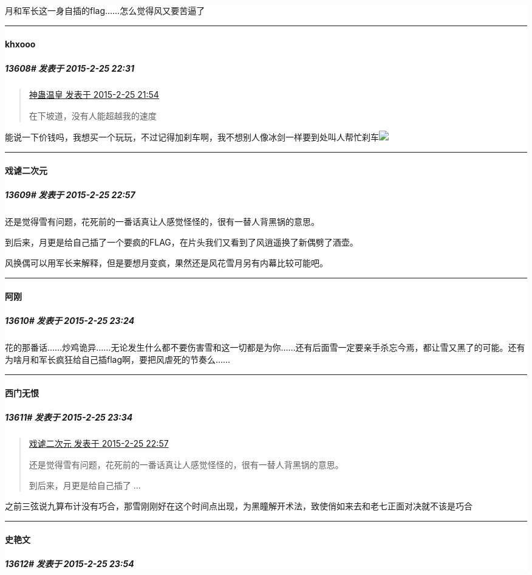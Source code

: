 
月和军长这一身自插的flag……怎么觉得风又要苦逼了


-----

####  khxooo  
##### 13608#       发表于 2015-2-25 22:31


<blockquote><a href="httphttps://bbs.saraba1st.com/2b/forum.php?mod=redirect&amp;goto=findpost&amp;pid=28175446&amp;ptid=346283" target="_blank">神蛊温皇 发表于 2015-2-25 21:54</a>

在下坡道，没有人能超越我的速度</blockquote>
能说一下价钱吗，我想买一个玩玩，不过记得加刹车啊，我不想别人像冰剑一样要到处叫人帮忙刹车<img src="https://static.saraba1st.com/image/smiley/carton/164.gif" referrerpolicy="no-referrer">


-----

####  戏谑二次元  
##### 13609#       发表于 2015-2-25 22:57


还是觉得雪有问题，花死前的一番话真让人感觉怪怪的，很有一替人背黑锅的意思。

到后来，月更是给自己插了一个要疯的FLAG，在片头我们又看到了风逍遥换了新偶劈了酒壶。

风换偶可以用军长来解释，但是要想月变疯，果然还是风花雪月另有内幕比较可能吧。


-----

####  阿刚  
##### 13610#       发表于 2015-2-25 23:24


花的那番话……炒鸡诡异……无论发生什么都不要伤害雪和这一切都是为你……还有后面雪一定要亲手杀忘今焉，都让雪又黑了的可能。还有为啥月和军长疯狂给自己插flag啊，要把风虐死的节奏么……


-----

####  西门无恨  
##### 13611#       发表于 2015-2-25 23:34


<blockquote><a href="httphttps://bbs.saraba1st.com/2b/forum.php?mod=redirect&amp;goto=findpost&amp;pid=28176041&amp;ptid=346283" target="_blank">戏谑二次元 发表于 2015-2-25 22:57</a>

还是觉得雪有问题，花死前的一番话真让人感觉怪怪的，很有一替人背黑锅的意思。

到后来，月更是给自己插了 ...</blockquote>
之前三弦说九算布计没有巧合，那雪刚刚好在这个时间点出现，为黑瞳解开术法，致使俏如来去和老七正面对决就不该是巧合


-----

####  史艳文  
##### 13612#       发表于 2015-2-25 23:54
